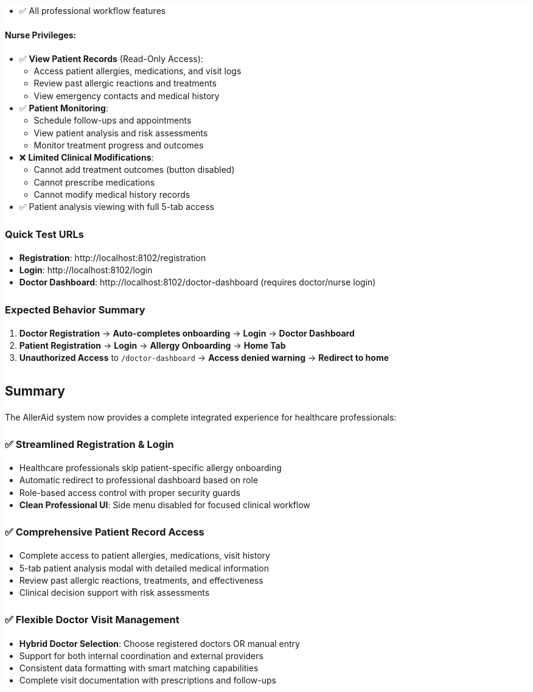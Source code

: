 - ✅ All professional workflow features

#### Nurse Privileges:
- ✅ **View Patient Records** (Read-Only Access):
  - Access patient allergies, medications, and visit logs
  - Review past allergic reactions and treatments
  - View emergency contacts and medical history
- ✅ **Patient Monitoring**:
  - Schedule follow-ups and appointments
  - View patient analysis and risk assessments
  - Monitor treatment progress and outcomes
- ❌ **Limited Clinical Modifications**:
  - Cannot add treatment outcomes (button disabled)
  - Cannot prescribe medications
  - Cannot modify medical history records
- ✅ Patient analysis viewing with full 5-tab access

### Quick Test URLs
- **Registration**: http://localhost:8102/registration
- **Login**: http://localhost:8102/login
- **Doctor Dashboard**: http://localhost:8102/doctor-dashboard (requires doctor/nurse login)

### Expected Behavior Summary

1. **Doctor Registration** → **Auto-completes onboarding** → **Login** → **Doctor Dashboard**
2. **Patient Registration** → **Login** → **Allergy Onboarding** → **Home Tab**
3. **Unauthorized Access** to `/doctor-dashboard` → **Access denied warning** → **Redirect to home**

## Summary

The AllerAid system now provides a complete integrated experience for healthcare professionals:

### ✅ **Streamlined Registration & Login**
- Healthcare professionals skip patient-specific allergy onboarding
- Automatic redirect to professional dashboard based on role
- Role-based access control with proper security guards
- **Clean Professional UI**: Side menu disabled for focused clinical workflow

### ✅ **Comprehensive Patient Record Access**
- Complete access to patient allergies, medications, visit history
- 5-tab patient analysis modal with detailed medical information
- Review past allergic reactions, treatments, and effectiveness
- Clinical decision support with risk assessments

### ✅ **Flexible Doctor Visit Management**
- **Hybrid Doctor Selection**: Choose registered doctors OR manual entry
- Support for both internal coordination and external providers
- Consistent data formatting with smart matching capabilities
- Complete visit documentation with prescriptions and follow-ups
